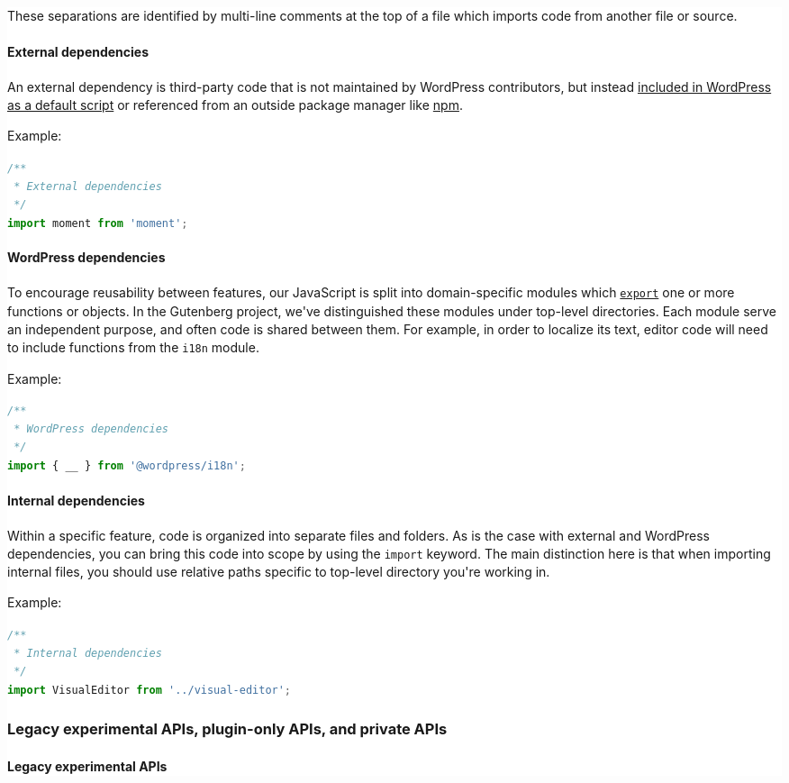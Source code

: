 These separations are identified by multi-line comments at the top of a file which imports code from another file or source.

#### External dependencies

An external dependency is third-party code that is not maintained by WordPress contributors, but instead [included in WordPress as a default script](https://developer.wordpress.org/reference/functions/wp_enqueue_script/#default-scripts-included-and-registered-by-wordpress) or referenced from an outside package manager like [npm](https://www.npmjs.com/).

Example:

```js
/**
 * External dependencies
 */
import moment from 'moment';
```

#### WordPress dependencies

To encourage reusability between features, our JavaScript is split into domain-specific modules which [`export`](https://developer.mozilla.org/en-US/docs/Web/JavaScript/Reference/Statements/export) one or more functions or objects. In the Gutenberg project, we've distinguished these modules under top-level directories. Each module serve an independent purpose, and often code is shared between them. For example, in order to localize its text, editor code will need to include functions from the `i18n` module.

Example:

```js
/**
 * WordPress dependencies
 */
import { __ } from '@wordpress/i18n';
```

#### Internal dependencies

Within a specific feature, code is organized into separate files and folders. As is the case with external and WordPress dependencies, you can bring this code into scope by using the `import` keyword. The main distinction here is that when importing internal files, you should use relative paths specific to top-level directory you're working in.

Example:

```js
/**
 * Internal dependencies
 */
import VisualEditor from '../visual-editor';
```

### Legacy experimental APIs, plugin-only APIs, and private APIs

#### Legacy experimental APIs
